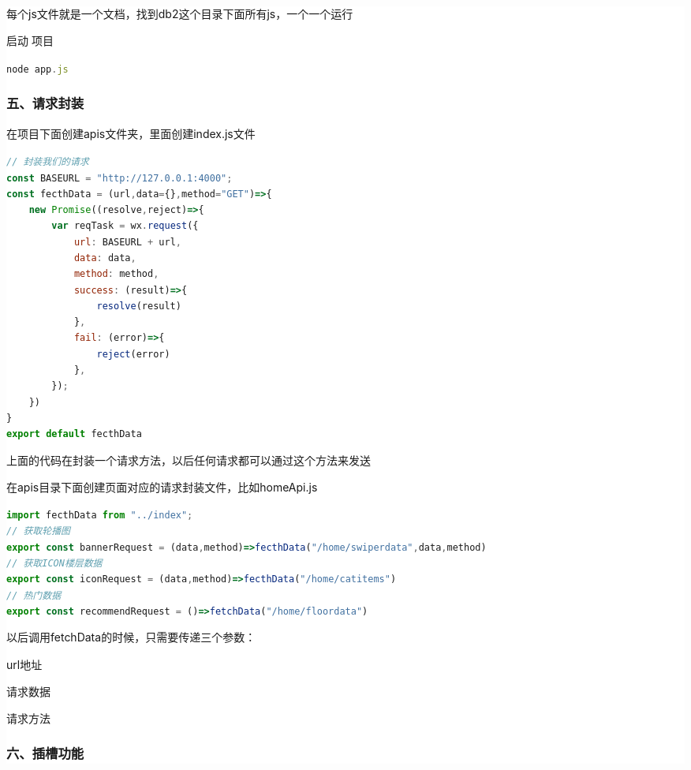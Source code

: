 每个js文件就是一个文档，找到db2这个目录下面所有js，一个一个运行

启动 项目

```js
node app.js
```

### 五、请求封装

在项目下面创建apis文件夹，里面创建index.js文件

```js
// 封装我们的请求
const BASEURL = "http://127.0.0.1:4000";
const fecthData = (url,data={},method="GET")=>{
    new Promise((resolve,reject)=>{
        var reqTask = wx.request({
            url: BASEURL + url,
            data: data,
            method: method,
            success: (result)=>{
                resolve(result)
            },
            fail: (error)=>{
                reject(error)
            },
        });
    })
}
export default fecthData
```

上面的代码在封装一个请求方法，以后任何请求都可以通过这个方法来发送

在apis目录下面创建页面对应的请求封装文件，比如homeApi.js

```js
import fecthData from "../index";
// 获取轮播图
export const bannerRequest = (data,method)=>fecthData("/home/swiperdata",data,method)
// 获取ICON楼层数据
export const iconRequest = (data,method)=>fecthData("/home/catitems")
// 热门数据
export const recommendRequest = ()=>fetchData("/home/floordata")
```

以后调用fetchData的时候，只需要传递三个参数：

url地址

请求数据

请求方法

### 六、插槽功能
